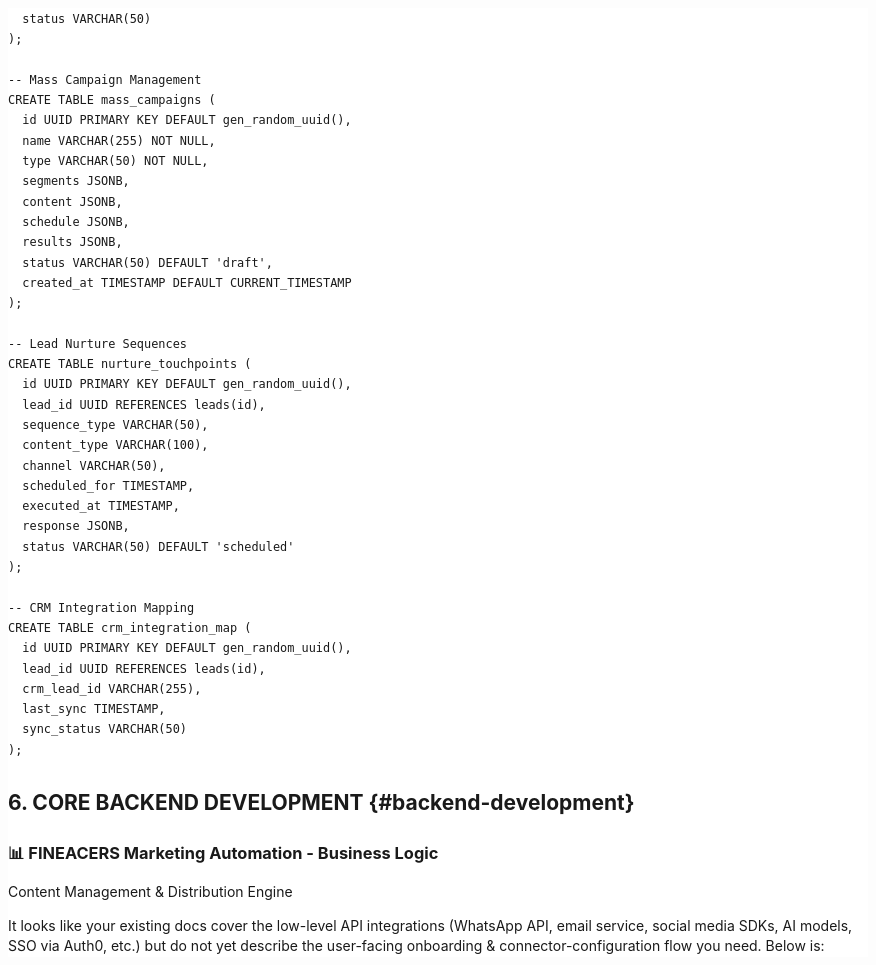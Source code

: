 ```
  status VARCHAR(50)
);

-- Mass Campaign Management  
CREATE TABLE mass_campaigns (
  id UUID PRIMARY KEY DEFAULT gen_random_uuid(),
  name VARCHAR(255) NOT NULL,
  type VARCHAR(50) NOT NULL,
  segments JSONB,
  content JSONB,
  schedule JSONB,
  results JSONB,
  status VARCHAR(50) DEFAULT 'draft',
  created_at TIMESTAMP DEFAULT CURRENT_TIMESTAMP
);

-- Lead Nurture Sequences
CREATE TABLE nurture_touchpoints (
  id UUID PRIMARY KEY DEFAULT gen_random_uuid(),
  lead_id UUID REFERENCES leads(id),
  sequence_type VARCHAR(50),
  content_type VARCHAR(100),
  channel VARCHAR(50),
  scheduled_for TIMESTAMP,
  executed_at TIMESTAMP,
  response JSONB,
  status VARCHAR(50) DEFAULT 'scheduled'
);

-- CRM Integration Mapping
CREATE TABLE crm_integration_map (
  id UUID PRIMARY KEY DEFAULT gen_random_uuid(),
  lead_id UUID REFERENCES leads(id),
  crm_lead_id VARCHAR(255),
  last_sync TIMESTAMP,
  sync_status VARCHAR(50)
);

```

## 6. CORE BACKEND DEVELOPMENT {#backend-development}

### 📊 FINEACERS Marketing Automation - Business Logic


Content Management & Distribution Engine

It looks like your existing docs cover the low-level API integrations (WhatsApp API, email service, social media SDKs, AI models, SSO via Auth0, etc.) but do not yet describe the user-facing onboarding & connector-configuration flow you need. Below is:
